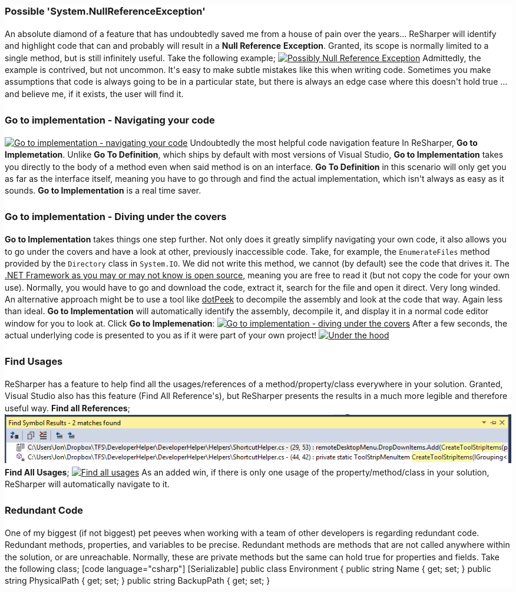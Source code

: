 ### **Possible 'System.NullReferenceException'**

An absolute diamond of a feature that has undoubtedly saved me from a house of pain over the years... ReSharper will identify and highlight code that can and probably will result in a **Null Reference** **Exception**.  Granted, its scope is normally limited to a single method, but is still infinitely useful. Take the following example; [![Possibly Null Reference Exception](https://developerhandbook.com/wp-content/uploads/2013/12/041.png)](041.png) Admittedly, the example is contrived, but not uncommon.  It's easy to make subtle mistakes like this when writing code.  Sometimes you make assumptions that code is always going to be in a particular state, but there is always an edge case where this doesn't hold true ... and believe me, if it exists, the user will find it.

### **Go to implementation - Navigating your code**

[![Go to implementation - navigating your code](https://developerhandbook.com/wp-content/uploads/2013/12/051.png)](051.png) Undoubtedly the most helpful code navigation feature In ReSharper, **Go to Implemetation**. Unlike **Go To Definition**, which ships by default with most versions of Visual Studio, **Go to Implementation** takes you directly to the body of a method even when said method is on an interface. **Go To Definition** in this scenario will only get you as far as the interface itself, meaning you have to go through and find the actual implementation, which isn't always as easy as it sounds.  **Go to Implementation** is a real time saver.

### **Go to implementation - Diving under the covers**

**Go to Implementation** takes things one step further.  Not only does it greatly simplify navigating your own code, it also allows you to go under the covers and have a look at other, previously inaccessible code. Take, for example, the `EnumerateFiles` method provided by the `Directory` class in `System.IO`.  We did not write this method, we cannot (by default) see the code that drives it.   The [.NET Framework as you may or may not know is open source](http://referencesource.microsoft.com/ "Download .NET Framework"), meaning you are free to read it (but not copy the code for your own use).  Normally, you would have to go and download the code, extract it, search for the file and open it direct.  Very long winded.  An alternative approach might be to use a tool like [dotPeek](http://www.jetbrains.com/decompiler/ "dotPeek") to decompile the assembly and look at the code that way.  Again less than ideal. **Go to Implementation** will automatically identify the assembly, decompile it, and display it in a normal code editor window for you to look at. Click **Go to Implemenation**: [![Go to implementation - diving under the covers](https://developerhandbook.com/wp-content/uploads/2013/12/061.png)](061.png) After a few seconds, the actual underlying code is presented to you as if it were part of your own project! [![Under the hood](https://developerhandbook.com/wp-content/uploads/2013/12/071.png)](071.png)

### **Find Usages**

ReSharper has a feature to help find all the usages/references of a method/property/class everywhere in your solution.  Granted, Visual Studio also has this feature (Find All Reference's), but ReSharper presents the results in a much more legible and therefore useful way. **Find all References**; [![Find all references](081.png?w=640)](https://developerhandbook.com/wp-content/uploads/2013/12/081.png) **Find All Usages**; [![Find all usages](https://developerhandbook.com/wp-content/uploads/2013/12/091.png)](091.png) As an added win, if there is only one usage of the property/method/class in your solution, ReSharper will automatically navigate to it.

### **Redundant Code**

One of my biggest (if not biggest) pet peeves when working with a team of other developers is regarding redundant code.  Redundant methods, properties, and variables to be precise. Redundant methods are methods that are not called anywhere within the solution, or are unreachable.  Normally, these are private methods but the same can hold true for properties and fields. Take the following class; [code language="csharp"] [Serializable] public class Environment { public string Name { get; set; } public string PhysicalPath { get; set; } public string BackupPath { get; set; }

